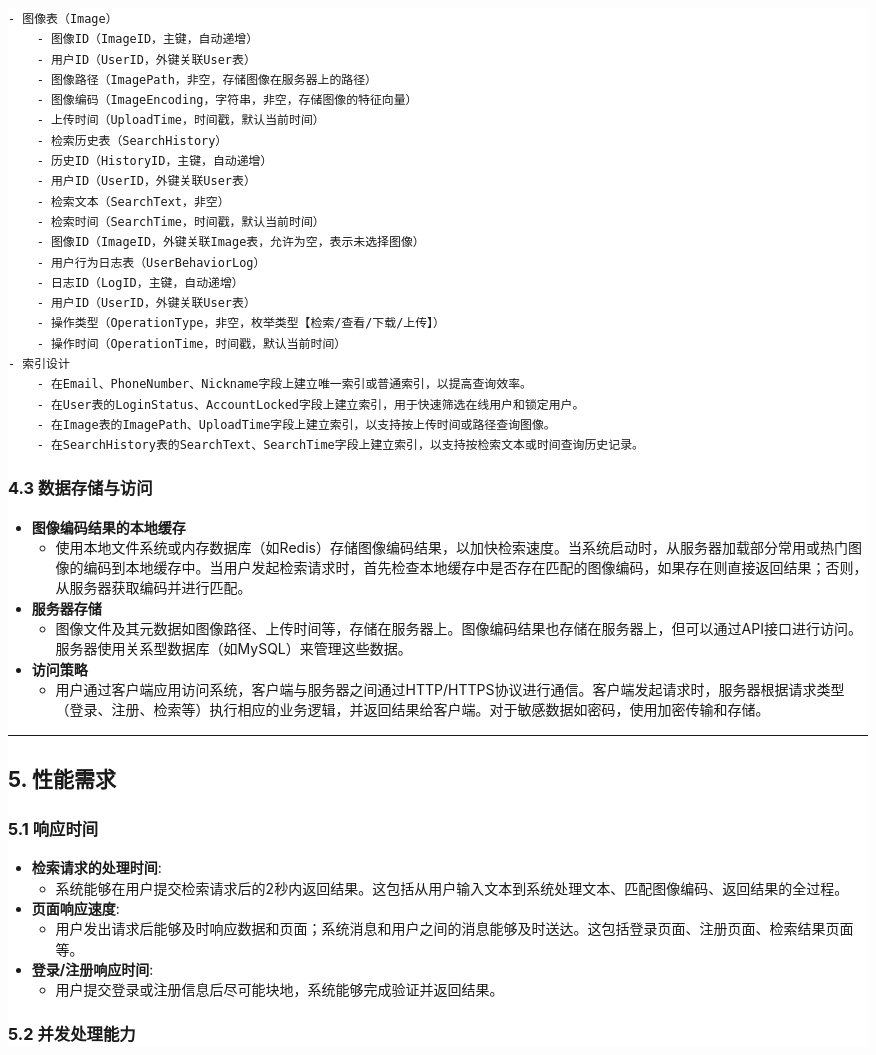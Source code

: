 
    - 图像表（Image）
        - 图像ID（ImageID，主键，自动递增）
        - 用户ID（UserID，外键关联User表）
        - 图像路径（ImagePath，非空，存储图像在服务器上的路径）
        - 图像编码（ImageEncoding，字符串，非空，存储图像的特征向量）
        - 上传时间（UploadTime，时间戳，默认当前时间）
        - 检索历史表（SearchHistory）
        - 历史ID（HistoryID，主键，自动递增）
        - 用户ID（UserID，外键关联User表）
        - 检索文本（SearchText，非空）
        - 检索时间（SearchTime，时间戳，默认当前时间）
        - 图像ID（ImageID，外键关联Image表，允许为空，表示未选择图像）
        - 用户行为日志表（UserBehaviorLog）
        - 日志ID（LogID，主键，自动递增）
        - 用户ID（UserID，外键关联User表）
        - 操作类型（OperationType，非空，枚举类型【检索/查看/下载/上传】）
        - 操作时间（OperationTime，时间戳，默认当前时间）
    - 索引设计
        - 在Email、PhoneNumber、Nickname字段上建立唯一索引或普通索引，以提高查询效率。
        - 在User表的LoginStatus、AccountLocked字段上建立索引，用于快速筛选在线用户和锁定用户。
        - 在Image表的ImagePath、UploadTime字段上建立索引，以支持按上传时间或路径查询图像。
        - 在SearchHistory表的SearchText、SearchTime字段上建立索引，以支持按检索文本或时间查询历史记录。




### 4.3 **数据存储与访问**

- **图像编码结果的本地缓存**
    - 使用本地文件系统或内存数据库（如Redis）存储图像编码结果，以加快检索速度。当系统启动时，从服务器加载部分常用或热门图像的编码到本地缓存中。当用户发起检索请求时，首先检查本地缓存中是否存在匹配的图像编码，如果存在则直接返回结果；否则，从服务器获取编码并进行匹配。
- **服务器存储**
    -  图像文件及其元数据如图像路径、上传时间等，存储在服务器上。图像编码结果也存储在服务器上，但可以通过API接口进行访问。服务器使用关系型数据库（如MySQL）来管理这些数据。
- **访问策略**
    -  用户通过客户端应用访问系统，客户端与服务器之间通过HTTP/HTTPS协议进行通信。客户端发起请求时，服务器根据请求类型（登录、注册、检索等）执行相应的业务逻辑，并返回结果给客户端。对于敏感数据如密码，使用加密传输和存储。

---

## 5. 性能需求

### 5.1 **响应时间**

  - **检索请求的处理时间**:
      - 系统能够在用户提交检索请求后的2秒内返回结果。这包括从用户输入文本到系统处理文本、匹配图像编码、返回结果的全过程。
  -  **页面响应速度**:
      -  用户发出请求后能够及时响应数据和页面；系统消息和用户之间的消息能够及时送达。这包括登录页面、注册页面、检索结果页面等。
  -  **登录/注册响应时间**:
      -  用户提交登录或注册信息后尽可能块地，系统能够完成验证并返回结果。

### 5.2 **并发处理能力**
